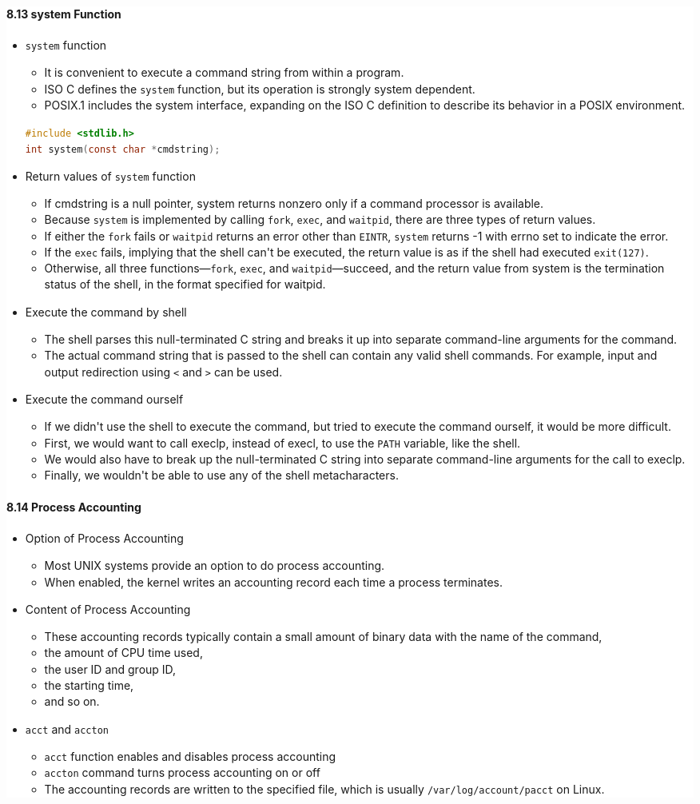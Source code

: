 #### 8.13 system Function

- `system` function
  - It is convenient to execute a command string from within a program.
  - ISO C defines the `system` function, but its operation is strongly system dependent.
  - POSIX.1 includes the system interface, expanding on the ISO C definition to describe its behavior in a POSIX environment.

  ```c
  #include <stdlib.h>
  int system(const char *cmdstring);
  ```

- Return values of `system` function
  - If cmdstring is a null pointer, system returns nonzero only if a command processor is available.
  - Because `system` is implemented by calling `fork`, `exec`, and `waitpid`, there are three types of return values.
  - If either the `fork` fails or `waitpid` returns an error other than `EINTR`,
    `system` returns -1 with errno set to indicate the error.
  - If the `exec` fails, implying that the shell can't be executed,
    the return value is as if the shell had executed `exit(127)`.
  - Otherwise, all three functions—`fork`, `exec`, and `waitpid`—succeed,
    and the return value from system is the termination status of the shell, in the format specified for waitpid.

- Execute the command by shell
  - The shell parses this null-terminated C string and breaks it up into separate command-line arguments for the command.
  - The actual command string that is passed to the shell can contain any valid shell commands.
    For example, input and output redirection using `<` and `>` can be used.

- Execute the command ourself
  - If we didn't use the shell to execute the command, but tried to execute the command ourself, it would be more difficult.
  - First, we would want to call execlp, instead of execl, to use the `PATH` variable, like the shell.
  - We would also have to break up the null-terminated C string into separate command-line arguments for the call to execlp.
  - Finally, we wouldn't be able to use any of the shell metacharacters.

#### 8.14 Process Accounting

- Option of Process Accounting
  - Most UNIX systems provide an option to do process accounting.
  - When enabled, the kernel writes an accounting record each time a process terminates.

- Content of Process Accounting
  - These accounting records typically contain a small amount of binary data with the name of the command,
  - the amount of CPU time used,
  - the user ID and group ID,
  - the starting time,
  - and so on.

- `acct` and `accton`
  - `acct` function enables and disables process accounting
  - `accton` command turns process accounting on or off
  - The accounting records are written to the specified file, which is usually `/var/log/account/pacct` on Linux.
